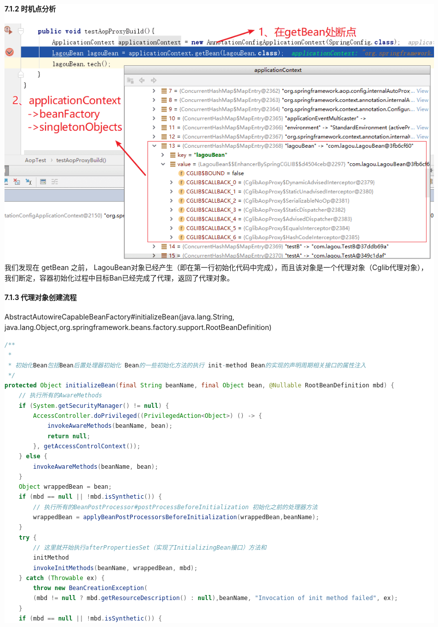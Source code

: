 #### 7.1.2 时机点分析
![aop断点1](/assets/lagou/第一阶段/第二模块/aop断点1.jpg)    
我们发现在 getBean 之前， LagouBean对象已经产⽣（即在第⼀⾏初始化代码中完成），⽽且该对象是⼀个代理对象（Cglib代理对象），我们断定，容器初始化过程中⽬标Ban已经完成了代理，返回了代理对象。

#### 7.1.3 代理对象创建流程
AbstractAutowireCapableBeanFactory#initializeBean(java.lang.String, java.lang.Object,org.springframework.beans.factory.support.RootBeanDefinition)

```java
/**
 *
 * 初始化Bean包括Bean后置处理器初始化 Bean的⼀些初始化⽅法的执⾏ init-method Bean的实现的声明周期相关接⼝的属性注⼊
 */
protected Object initializeBean(final String beanName, final Object bean, @Nullable RootBeanDefinition mbd) {
    // 执⾏所有的AwareMethods
    if (System.getSecurityManager() != null) {
        AccessController.doPrivileged((PrivilegedAction<Object>) () -> {
            invokeAwareMethods(beanName, bean);
            return null;
        }, getAccessControlContext());
    } else {
        invokeAwareMethods(beanName, bean);
    }
    Object wrappedBean = bean;
    if (mbd == null || !mbd.isSynthetic()) {
        // 执⾏所有的BeanPostProcessor#postProcessBeforeInitialization 初始化之前的处理器⽅法
        wrappedBean = applyBeanPostProcessorsBeforeInitialization(wrappedBean,beanName);
    }
    try {
        // 这⾥就开始执⾏afterPropertiesSet（实现了InitializingBean接⼝）⽅法和
        initMethod
        invokeInitMethods(beanName, wrappedBean, mbd);
    } catch (Throwable ex) {
        throw new BeanCreationException(
        (mbd != null ? mbd.getResourceDescription() : null),beanName, "Invocation of init method failed", ex);
    }
    if (mbd == null || !mbd.isSynthetic()) {
```